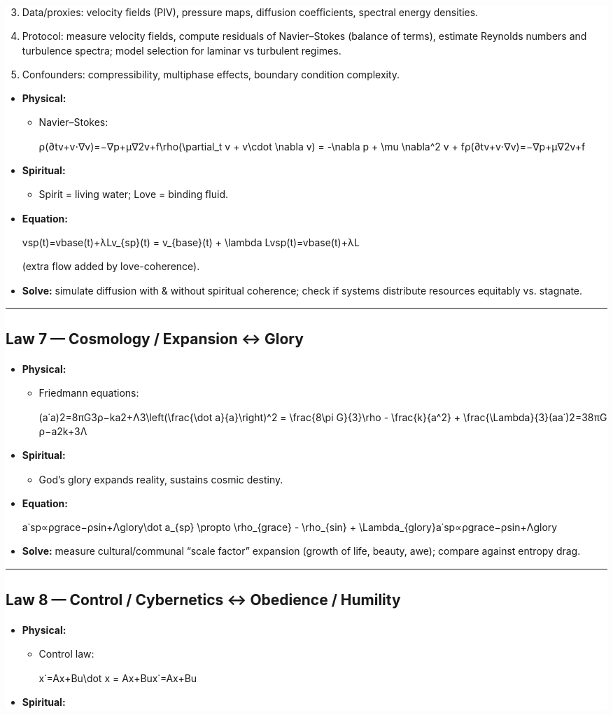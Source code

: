 3. Data/proxies: velocity fields (PIV), pressure maps, diffusion coefficients, spectral energy densities.
    
4. Protocol: measure velocity fields, compute residuals of Navier–Stokes (balance of terms), estimate Reynolds numbers and turbulence spectra; model selection for laminar vs turbulent regimes.
    
5. Confounders: compressibility, multiphase effects, boundary condition complexity.
    

- **Physical:**
    
    - Navier–Stokes:
        
        ρ(∂tv+v⋅∇v)=−∇p+μ∇2v+f\rho(\partial_t v + v\cdot \nabla v) = -\nabla p + \mu \nabla^2 v + fρ(∂t​v+v⋅∇v)=−∇p+μ∇2v+f
- **Spiritual:**
    
    - Spirit = living water; Love = binding fluid.
        
- **Equation:**
    
    vsp(t)=vbase(t)+λLv_{sp}(t) = v_{base}(t) + \lambda Lvsp​(t)=vbase​(t)+λL
    
    (extra flow added by love-coherence).
    
- **Solve:** simulate diffusion with & without spiritual coherence; check if systems distribute resources equitably vs. stagnate.
    

---

## **Law 7 — Cosmology / Expansion ↔ Glory**

- **Physical:**
    
    - Friedmann equations:
        
        (a˙a)2=8πG3ρ−ka2+Λ3\left(\frac{\dot a}{a}\right)^2 = \frac{8\pi G}{3}\rho - \frac{k}{a^2} + \frac{\Lambda}{3}(aa˙​)2=38πG​ρ−a2k​+3Λ​
- **Spiritual:**
    
    - God’s glory expands reality, sustains cosmic destiny.
        
- **Equation:**
    
    a˙sp∝ρgrace−ρsin+Λglory\dot a_{sp} \propto \rho_{grace} - \rho_{sin} + \Lambda_{glory}a˙sp​∝ρgrace​−ρsin​+Λglory​
- **Solve:** measure cultural/communal “scale factor” expansion (growth of life, beauty, awe); compare against entropy drag.
    

---

## **Law 8 — Control / Cybernetics ↔ Obedience / Humility**

- **Physical:**
    
    - Control law:
        
        x˙=Ax+Bu\dot x = Ax+Bux˙=Ax+Bu
- **Spiritual:**
    